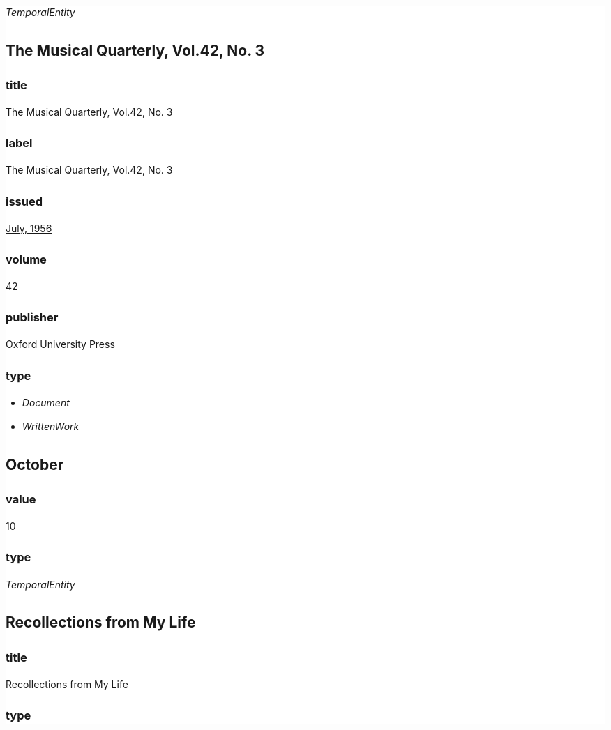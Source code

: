 
*TemporalEntity*

## The Musical Quarterly, Vol.42, No. 3 

### title


The Musical Quarterly, Vol.42, No. 3 

### label


The Musical Quarterly, Vol.42, No. 3 

### issued


[July, 1956](#July-1956)

### volume


42

### publisher


[Oxford University Press](#Oxford-University-Press)

### type

 - *Document*

 - *WrittenWork*

## October

### value


10

### type


*TemporalEntity*

## Recollections from My Life

### title


Recollections from My Life

### type
